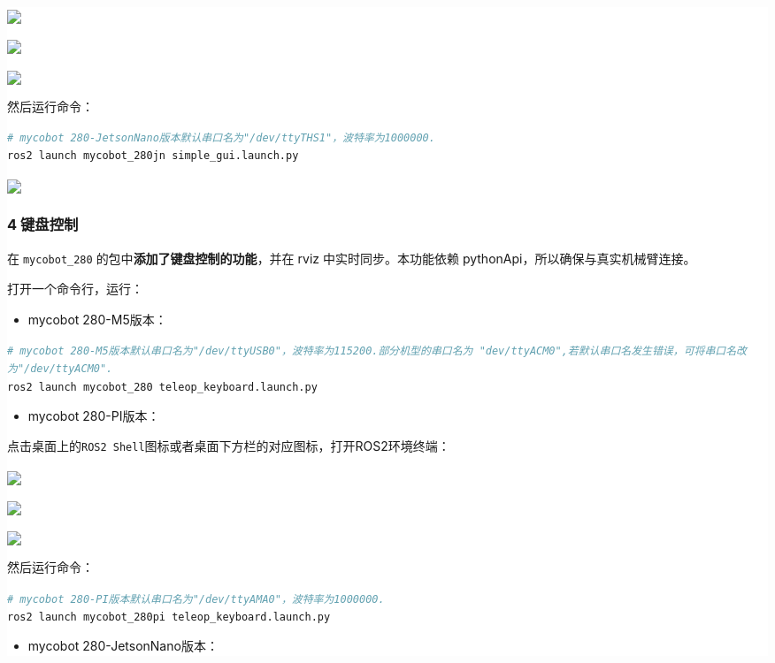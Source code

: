 <img src =../.../../../../../../resources/3-FunctionsAndApplications/6.developmentGuide/ROS/ROS2/rviz2/rviz2-280//12.2.7-10.jpg
width ="500"  align = "center">

<img src =../.../../../../../../resources/3-FunctionsAndApplications/6.developmentGuide/ROS/ROS2/rviz2/rviz2-280//12.2.7-11.jpg
width ="500"  align = "center">

<img src =../.../../../../../../resources/3-FunctionsAndApplications/6.developmentGuide/ROS/ROS2/rviz2/rviz2-280//12.2.7-12.png
width ="500"  align = "center">

然后运行命令：

```bash
# mycobot 280-JetsonNano版本默认串口名为"/dev/ttyTHS1"，波特率为1000000.
ros2 launch mycobot_280jn simple_gui.launch.py
```

<img src =../.../../../../../../resources/3-FunctionsAndApplications/6.developmentGuide/ROS/ROS2/rviz2/rviz2-280//gui-1.png
width ="500"  align = "center">

### 4 键盘控制

在 `mycobot_280` 的包中**添加了键盘控制的功能**，并在 rviz 中实时同步。本功能依赖 pythonApi，所以确保与真实机械臂连接。

打开一个命令行，运行：

- mycobot 280-M5版本：
  
```bash
# mycobot 280-M5版本默认串口名为"/dev/ttyUSB0"，波特率为115200.部分机型的串口名为 "dev/ttyACM0",若默认串口名发生错误，可将串口名改为"/dev/ttyACM0".
ros2 launch mycobot_280 teleop_keyboard.launch.py 
```

- mycobot 280-PI版本：
  

点击桌面上的`ROS2 Shell`图标或者桌面下方栏的对应图标，打开ROS2环境终端：

<img src =../.../../../../../../resources/3-FunctionsAndApplications/6.developmentGuide/ROS/ROS2/rviz2/rviz2-280//12.2.7-10.jpg
width ="500"  align = "center">

<img src =../.../../../../../../resources/3-FunctionsAndApplications/6.developmentGuide/ROS/ROS2/rviz2/rviz2-280//12.2.7-11.jpg
width ="500"  align = "center">

<img src =../.../../../../../../resources/3-FunctionsAndApplications/6.developmentGuide/ROS/ROS2/rviz2/rviz2-280//12.2.7-12.png
width ="500"  align = "center">

然后运行命令：

```bash
# mycobot 280-PI版本默认串口名为"/dev/ttyAMA0"，波特率为1000000.
ros2 launch mycobot_280pi teleop_keyboard.launch.py 
```

- mycobot 280-JetsonNano版本：
